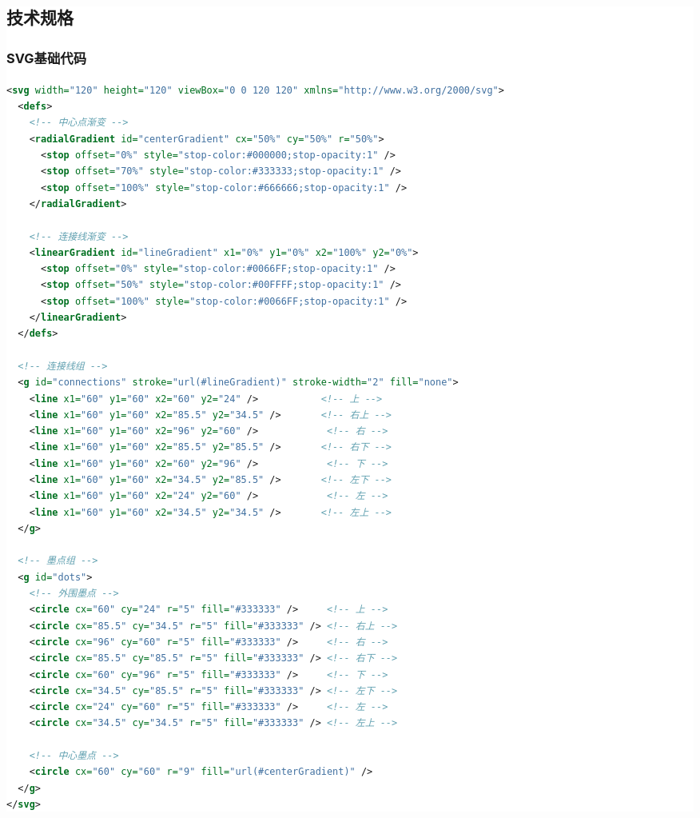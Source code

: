 
## 技术规格

### SVG基础代码

```svg
<svg width="120" height="120" viewBox="0 0 120 120" xmlns="http://www.w3.org/2000/svg">
  <defs>
    <!-- 中心点渐变 -->
    <radialGradient id="centerGradient" cx="50%" cy="50%" r="50%">
      <stop offset="0%" style="stop-color:#000000;stop-opacity:1" />
      <stop offset="70%" style="stop-color:#333333;stop-opacity:1" />
      <stop offset="100%" style="stop-color:#666666;stop-opacity:1" />
    </radialGradient>

    <!-- 连接线渐变 -->
    <linearGradient id="lineGradient" x1="0%" y1="0%" x2="100%" y2="0%">
      <stop offset="0%" style="stop-color:#0066FF;stop-opacity:1" />
      <stop offset="50%" style="stop-color:#00FFFF;stop-opacity:1" />
      <stop offset="100%" style="stop-color:#0066FF;stop-opacity:1" />
    </linearGradient>
  </defs>

  <!-- 连接线组 -->
  <g id="connections" stroke="url(#lineGradient)" stroke-width="2" fill="none">
    <line x1="60" y1="60" x2="60" y2="24" />           <!-- 上 -->
    <line x1="60" y1="60" x2="85.5" y2="34.5" />       <!-- 右上 -->
    <line x1="60" y1="60" x2="96" y2="60" />            <!-- 右 -->
    <line x1="60" y1="60" x2="85.5" y2="85.5" />       <!-- 右下 -->
    <line x1="60" y1="60" x2="60" y2="96" />            <!-- 下 -->
    <line x1="60" y1="60" x2="34.5" y2="85.5" />       <!-- 左下 -->
    <line x1="60" y1="60" x2="24" y2="60" />            <!-- 左 -->
    <line x1="60" y1="60" x2="34.5" y2="34.5" />       <!-- 左上 -->
  </g>

  <!-- 墨点组 -->
  <g id="dots">
    <!-- 外围墨点 -->
    <circle cx="60" cy="24" r="5" fill="#333333" />     <!-- 上 -->
    <circle cx="85.5" cy="34.5" r="5" fill="#333333" /> <!-- 右上 -->
    <circle cx="96" cy="60" r="5" fill="#333333" />     <!-- 右 -->
    <circle cx="85.5" cy="85.5" r="5" fill="#333333" /> <!-- 右下 -->
    <circle cx="60" cy="96" r="5" fill="#333333" />     <!-- 下 -->
    <circle cx="34.5" cy="85.5" r="5" fill="#333333" /> <!-- 左下 -->
    <circle cx="24" cy="60" r="5" fill="#333333" />     <!-- 左 -->
    <circle cx="34.5" cy="34.5" r="5" fill="#333333" /> <!-- 左上 -->

    <!-- 中心墨点 -->
    <circle cx="60" cy="60" r="9" fill="url(#centerGradient)" />
  </g>
</svg>
```
